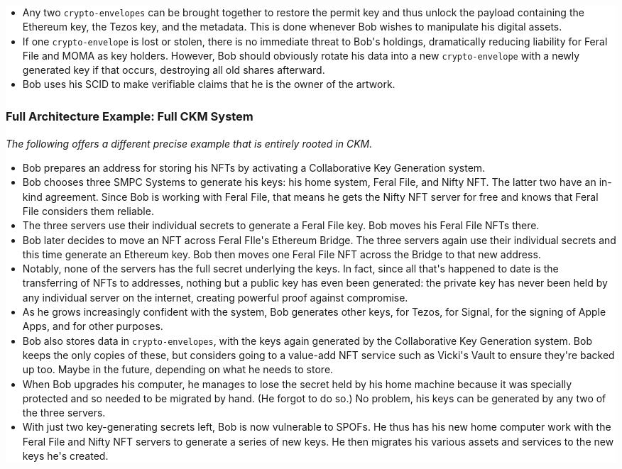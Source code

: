 * Any two `crypto-envelopes` can be brought together to restore the permit key and thus unlock the payload containing the Ethereum key, the Tezos key, and the metadata. This is done whenever Bob wishes to manipulate his digital assets.
* If one `crypto-envelope` is lost or stolen, there is no immediate threat to Bob's holdings, dramatically reducing liability for Feral File and MOMA as key holders. However, Bob should obviously rotate his data into a new `crypto-envelope` with a newly generated key if that occurs, destroying all old shares afterward.
* Bob uses his SCID to make verifiable claims that he is the owner of the artwork.

### Full Architecture Example: Full CKM System

_The following offers a different precise example that is entirely rooted in CKM._

* Bob prepares an address for storing his NFTs by activating a Collaborative Key Generation system.
* Bob chooses three SMPC Systems to generate his keys: his home system, Feral File, and Nifty NFT. The latter two have an in-kind agreement. Since Bob is working with Feral File, that means he gets the Nifty NFT server for free and knows that Feral File considers them reliable.
* The three servers use their individual secrets to generate a Feral File key. Bob moves his Feral File NFTs there.
* Bob later decides to move an NFT across Feral FIle's Ethereum Bridge. The three servers again use their individual secrets and this time generate an Ethereum key. Bob then moves one Feral File NFT across the Bridge to that new address.
* Notably, none of the servers has the full secret underlying the keys. In fact, since all that's happened to date is the transferring of NFTs to addresses, nothing but a public key has even been generated: the private key has never been held by any individual server on the internet, creating powerful proof against compromise.
* As he grows increasingly confident with the system, Bob generates other keys, for Tezos, for Signal, for the signing of Apple Apps, and for other purposes. 
* Bob also stores data in `crypto-envelopes`, with the keys again generated by the Collaborative Key Generation system. Bob keeps the only copies of these, but considers going to a value-add NFT service such as Vicki's Vault to ensure they're backed up too. Maybe in the future, depending on what he needs to store.
* When Bob upgrades his computer, he manages to lose the secret held by his home machine because it was specially protected and so needed to be migrated by hand. (He forgot to do so.) No problem, his keys can be generated by any two of the three servers.
* With just two key-generating secrets left, Bob is now vulnerable to SPOFs. He thus has his new home computer work with the Feral File and Nifty NFT servers to generate a series of new keys. He then migrates his various assets and services to the new keys he's created.


